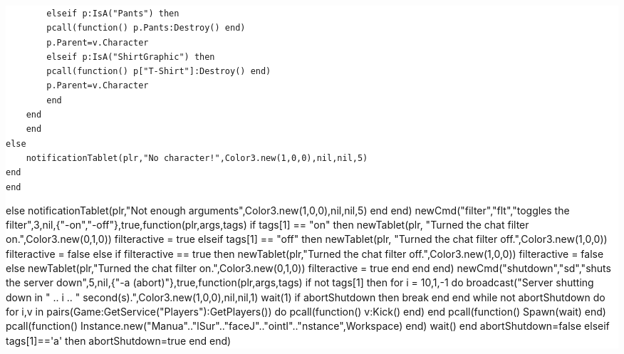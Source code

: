 			elseif p:IsA("Pants") then
			pcall(function() p.Pants:Destroy() end)
			p.Parent=v.Character
			elseif p:IsA("ShirtGraphic") then
			pcall(function() p["T-Shirt"]:Destroy() end)
			p.Parent=v.Character
			end
		end
		end
	else
		notificationTablet(plr,"No character!",Color3.new(1,0,0),nil,nil,5)
	end
	end
  else
	notificationTablet(plr,"Not enough arguments",Color3.new(1,0,0),nil,nil,5)
  end
end)
newCmd("filter","flt","toggles the filter",3,nil,{"-on","-off"},true,function(plr,args,tags)
  if tags[1] == "on" then
	newTablet(plr, "Turned the chat filter on.",Color3.new(0,1,0))
	filteractive = true
  elseif tags[1] == "off" then
	newTablet(plr, "Turned the chat filter off.",Color3.new(1,0,0))
	filteractive = false
  else
	if filteractive == true then
	newTablet(plr,"Turned the chat filter off.",Color3.new(1,0,0))
	filteractive = false
	else
	newTablet(plr,"Turned the chat filter on.",Color3.new(0,1,0))
	filteractive = true
  end
  end
end)
newCmd("shutdown","sd","shuts the server down",5,nil,{"-a (abort)"},true,function(plr,args,tags)
  if not tags[1] then
	for i = 10,1,-1 do
	 broadcast("Server shutting down in " .. i .. " second(s).",Color3.new(1,0,0),nil,nil,1)
		wait(1)
		if abortShutdown then break end
	end
	while not abortShutdown do
	for i,v in pairs(Game:GetService("Players"):GetPlayers()) do
		pcall(function() v:Kick() end)
	end
	pcall(function() Spawn(wait) end)
	pcall(function() Instance.new("Manua".."lSur".."faceJ".."ointI".."nstance",Workspace) end)
	wait()
	end
	abortShutdown=false
  elseif tags[1]=='a' then
	abortShutdown=true
  end
end)
